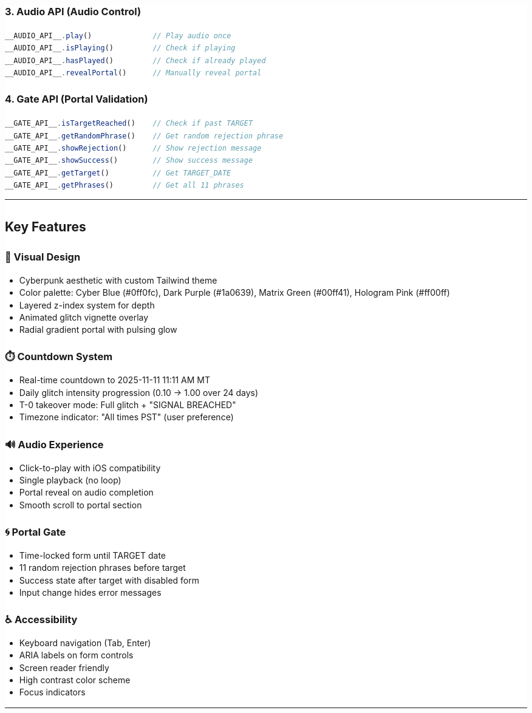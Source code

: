 ### 3. Audio API (Audio Control)
```javascript
__AUDIO_API__.play()              // Play audio once
__AUDIO_API__.isPlaying()         // Check if playing
__AUDIO_API__.hasPlayed()         // Check if already played
__AUDIO_API__.revealPortal()      // Manually reveal portal
```

### 4. Gate API (Portal Validation)
```javascript
__GATE_API__.isTargetReached()    // Check if past TARGET
__GATE_API__.getRandomPhrase()    // Get random rejection phrase
__GATE_API__.showRejection()      // Show rejection message
__GATE_API__.showSuccess()        // Show success message
__GATE_API__.getTarget()          // Get TARGET_DATE
__GATE_API__.getPhrases()         // Get all 11 phrases
```

---

## Key Features

### 🎨 Visual Design
- Cyberpunk aesthetic with custom Tailwind theme
- Color palette: Cyber Blue (#0ff0fc), Dark Purple (#1a0639), Matrix Green (#00ff41), Hologram Pink (#ff00ff)
- Layered z-index system for depth
- Animated glitch vignette overlay
- Radial gradient portal with pulsing glow

### ⏱️ Countdown System
- Real-time countdown to 2025-11-11 11:11 AM MT
- Daily glitch intensity progression (0.10 → 1.00 over 24 days)
- T-0 takeover mode: Full glitch + "SIGNAL BREACHED"
- Timezone indicator: "All times PST" (user preference)

### 🔊 Audio Experience
- Click-to-play with iOS compatibility
- Single playback (no loop)
- Portal reveal on audio completion
- Smooth scroll to portal section

### 🌀 Portal Gate
- Time-locked form until TARGET date
- 11 random rejection phrases before target
- Success state after target with disabled form
- Input change hides error messages

### ♿ Accessibility
- Keyboard navigation (Tab, Enter)
- ARIA labels on form controls
- Screen reader friendly
- High contrast color scheme
- Focus indicators

---